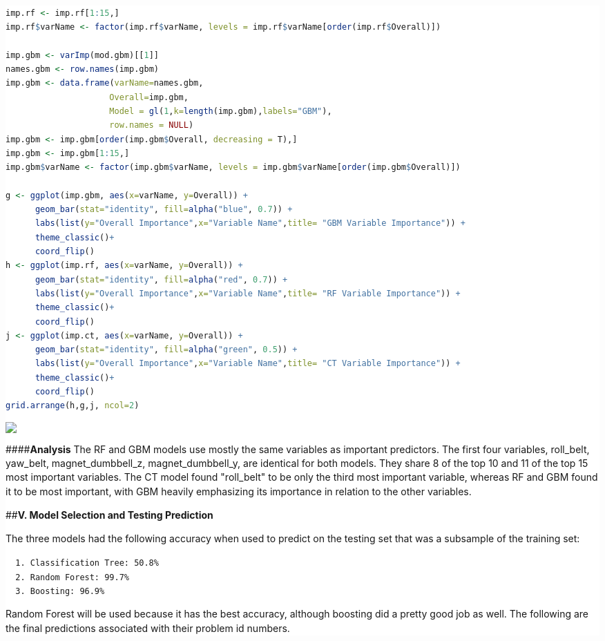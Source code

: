 ```r
imp.rf <- imp.rf[1:15,]
imp.rf$varName <- factor(imp.rf$varName, levels = imp.rf$varName[order(imp.rf$Overall)])

imp.gbm <- varImp(mod.gbm)[[1]]
names.gbm <- row.names(imp.gbm)
imp.gbm <- data.frame(varName=names.gbm, 
                     Overall=imp.gbm, 
                     Model = gl(1,k=length(imp.gbm),labels="GBM"),
                     row.names = NULL)
imp.gbm <- imp.gbm[order(imp.gbm$Overall, decreasing = T),]
imp.gbm <- imp.gbm[1:15,]
imp.gbm$varName <- factor(imp.gbm$varName, levels = imp.gbm$varName[order(imp.gbm$Overall)])

g <- ggplot(imp.gbm, aes(x=varName, y=Overall)) +
      geom_bar(stat="identity", fill=alpha("blue", 0.7)) + 
      labs(list(y="Overall Importance",x="Variable Name",title= "GBM Variable Importance")) +
      theme_classic()+
      coord_flip()
h <- ggplot(imp.rf, aes(x=varName, y=Overall)) +
      geom_bar(stat="identity", fill=alpha("red", 0.7)) + 
      labs(list(y="Overall Importance",x="Variable Name",title= "RF Variable Importance")) +
      theme_classic()+
      coord_flip()
j <- ggplot(imp.ct, aes(x=varName, y=Overall)) +
      geom_bar(stat="identity", fill=alpha("green", 0.5)) + 
      labs(list(y="Overall Importance",x="Variable Name",title= "CT Variable Importance")) +
      theme_classic()+
      coord_flip()
grid.arrange(h,g,j, ncol=2)
```

<img src="index_files/figure-html/varImp-1.png" style="display: block; margin: auto;" />

####__Analysis__
The RF and GBM models use mostly the same variables as important predictors. The first four variables, roll_belt, yaw_belt, magnet_dumbbell_z, magnet_dumbbell_y, are identical for both models. They share 8 of the top 10 and 11 of the top 15 most important variables. The CT model found "roll_belt" to be only the third most important variable, whereas RF and GBM found it to be most important, with GBM heavily emphasizing its importance in relation to the other variables.


##__V. Model Selection and Testing Prediction__

The three models had the following accuracy when used to predict on the testing set that was a subsample of the training set:
      
      1. Classification Tree: 50.8%
      2. Random Forest: 99.7%
      3. Boosting: 96.9%

Random Forest will be used because it has the best accuracy, although boosting did a pretty good job as well. The following are the final predictions associated with their problem id numbers.
